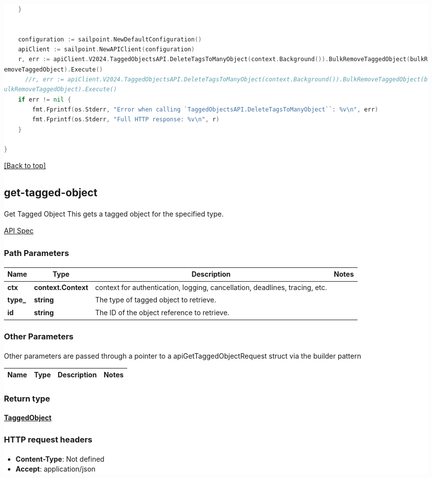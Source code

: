 ```go
    }
    

    configuration := sailpoint.NewDefaultConfiguration()
    apiClient := sailpoint.NewAPIClient(configuration)
    r, err := apiClient.V2024.TaggedObjectsAPI.DeleteTagsToManyObject(context.Background()).BulkRemoveTaggedObject(bulkRemoveTaggedObject).Execute()
	  //r, err := apiClient.V2024.TaggedObjectsAPI.DeleteTagsToManyObject(context.Background()).BulkRemoveTaggedObject(bulkRemoveTaggedObject).Execute()
    if err != nil {
	    fmt.Fprintf(os.Stderr, "Error when calling `TaggedObjectsAPI.DeleteTagsToManyObject``: %v\n", err)
	    fmt.Fprintf(os.Stderr, "Full HTTP response: %v\n", r)
    }
    
}
```

[[Back to top]](#)

## get-tagged-object
Get Tagged Object
This gets a tagged object for the specified type.

[API Spec](https://developer.sailpoint.com/docs/api/v2024/get-tagged-object)

### Path Parameters


Name | Type | Description  | Notes
------------- | ------------- | ------------- | -------------
**ctx** | **context.Context** | context for authentication, logging, cancellation, deadlines, tracing, etc.
**type_** | **string** | The type of tagged object to retrieve. | 
**id** | **string** | The ID of the object reference to retrieve. | 

### Other Parameters

Other parameters are passed through a pointer to a apiGetTaggedObjectRequest struct via the builder pattern


Name | Type | Description  | Notes
------------- | ------------- | ------------- | -------------



### Return type

[**TaggedObject**](../models/tagged-object)

### HTTP request headers

- **Content-Type**: Not defined
- **Accept**: application/json
